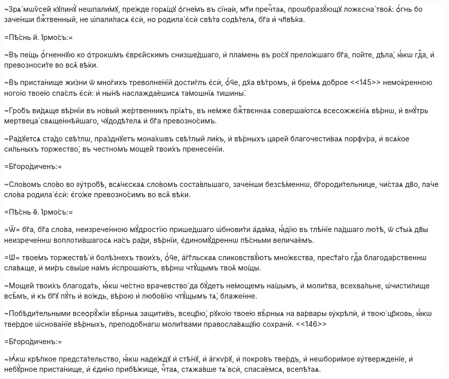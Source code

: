 ~Зрѧ̀ мѡѷсе́й кꙋпинꙋ̀ неѡпали́мꙋ, пре́жде горѧ́щꙋ ѻ҆гне́мъ въ сїна́и, мт҃и
пречⷭ҇таѧ, проѡбразꙋ́ющꙋ ложєсна̀ твоѧ̑: ѻ҆́гнь бо заче́нши бжⷭ҇твенный, не
ѡ҆пали́ласѧ є҆сѝ, но родила̀ є҆сѝ свѣ́та содѣ́телѧ, бг҃а и҆ чл҃вѣ́ка.

=Пѣ́снь и҃. І҆рмо́съ:=

~Въ пе́щь ѻ҆́гненнꙋю ко ѻ҆трокѡ́мъ є҆врє́йскимъ снизше́дшаго, и҆ пла́мень въ
ро́сꙋ прело́жшаго бг҃а, по́йте, дѣла̀, ꙗ҆́кѡ гдⷭ҇а, и҆ превозноси́те во всѧ̑
вѣ́ки.

~Въ приста́нище жи́зни ѿ мно́гихъ треволне́нїй дости́глъ є҆сѝ, ѻ҆́ч҃е, дх҃а
вѣ́тромъ, и҆ бре́мѧ до́брое <<145>> немо́кренною ного́ю твое́ю спа́слъ є҆сѝ: и҆
ны́нѣ наслажда́ешисѧ та́мошнїѧ тишины̀.

~Гро́бъ ви́дѧще вѣ́рнїи въ но́вый же́ртвенникъ прїѧ́тъ, въ не́мже бжⷭ҇твєннаѧ
соверша́ютсѧ всесожжє́нїѧ вѣ́рнѡ, и҆ внꙋ́трь мертвеца̀ свѧще́ннѣйшаго,
чꙋдодѣ́телѧ и҆ бг҃а превозно́симъ.

~Ра́дꙋетсѧ ста́до свѣ́тлѡ, пра́зднꙋетъ мона́хѡвъ свѣ́тлый ли́къ, и҆ вѣ́рныхъ
царе́й благочести́ваѧ порфѵ́ра, и҆ всѧ́кое си́льныхъ торжество̀, въ честно́мъ
моще́й твои́хъ пренесе́нїи.

=Бг҃оро́диченъ:=

~Сло́вомъ сло́во во ᲂу҆тро́бѣ, всѧ́чєскаѧ сло́вомъ соста́вльшаго, заче́нши
безсѣ́меннѡ, бг҃ороди́тельнице, чи́стаѧ дв҃о, па́че сло́ва родила̀ є҆сѝ: є҆го́же
превозно́симъ во всѧ̑ вѣ́ки.

=Пѣ́снь ѳ҃. І҆рмо́съ:=

=Ѿ= бг҃а, бг҃а сло́ва, неизрече́нною мꙋ́дростїю прише́дшаго ѡ҆бнови́ти а҆да́ма,
ꙗ҆́дїю въ тлѣ́нїе па́дшаго лю́тѣ, ѿ ст҃ы́ѧ дв҃ы неизрече́ннѡ воплоти́вшагосѧ
на́съ ра́ди, вѣ́рнїи, є҆диномꙋ́дреннѡ пѣ́сньми велича́емъ.

=Ѡ҆= твое́мъ торжествѣ̀ и҆ болѣ́знехъ твои́хъ, ѻ҆́ч҃е, а҆́гг҃льскаѧ
сликовствꙋ́ютъ мно́жєства, прест҃а́го гдⷭ҇а благода́рственнѡ сла́вѧще, и҆ ми́ръ
свы́ше на́мъ и҆спроша́ютъ, вѣ́рнѡ чтꙋ́щымъ твоѧ̑ мо́щы.

~Моще́й твои́хъ благода́ть, ꙗ҆́кѡ че́стно врачевство̀ да бꙋ́детъ не́мощемъ
на́шымъ, и҆ моли́тва, всехва́льне, ѡ҆чисти́лище всѣ̑мъ, и҆ къ бг҃ꙋ пꙋ́ть и҆
во́ждь, вѣ́рою и҆ любо́вїю чтꙋ́щымъ тѧ̀, блаже́нне.

~Побѣди́тельными всеѻрꙋ̑жїи вѣ̑рныѧ защити́въ, всецр҃ю̀, рꙋко́ю твое́ю вѣ̑рныѧ
на ва́рвары ᲂу҆крѣпѝ, и҆ твою̀ цр҃ковь, ꙗ҆́кѡ тве́рдое ѡ҆снова́нїе вѣ́рныхъ,
преподо́бнагѡ моли́твами правосла́вѧщꙋю сохранѝ. <<146>>

=Бг҃оро́диченъ:=

~Ꙗ҆́кѡ крѣ́пкое предста́тельство, ꙗ҆́кѡ наде́ждꙋ и҆ стѣ́нꙋ, и҆ а҆гкѵ́рꙋ, и҆
покро́въ тве́рдъ, и҆ неѡбори́мое ᲂу҆твержде́нїе, и҆ небꙋ́рное приста́нище, и҆
є҆ди́но прибѣ́жище, чⷭ҇таѧ, стѧжа́вше тѧ̀ всѝ, спаса́емсѧ, всепѣ́таѧ.

